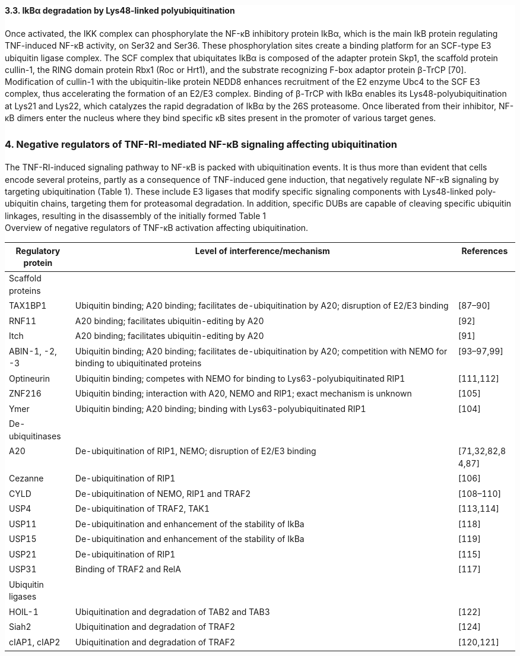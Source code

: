 #### 3.3. IkBα degradation by Lys48-linked polyubiquitination

Once activated, the IKK complex can phosphorylate the NF-κB inhibitory protein IkBα, which is the main IkB protein regulating TNF-induced NF-κB activity, on Ser32 and Ser36. These phosphorylation sites create a binding platform for an SCF-type E3 ubiquitin ligase complex. The SCF complex that ubiquitates IkBα is composed of the adapter protein Skp1, the scaffold protein cullin-1, the RING domain protein Rbx1 (Roc or Hrt1), and the substrate recognizing F-box adaptor protein β-TrCP [70]. Modification of cullin-1 with the ubiquitin-like protein NEDD8 enhances recruitment of the E2 enzyme Ubc4 to the SCF E3 complex, thus accelerating the formation of an E2/E3 complex. Binding of β-TrCP with IkBα enables its Lys48-polyubiquitination at Lys21 and Lys22, which catalyzes the rapid degradation of IkBα by the 26S proteasome. Once liberated from their inhibitor, NF-κB dimers enter the nucleus where they bind specific κB sites present in the promoter of various target genes.

### 4. Negative regulators of TNF-RI-mediated NF-κB signaling affecting ubiquitination

The TNF-RI-induced signaling pathway to NF-κB is packed with ubiquitination events. It is thus more than evident that cells encode several proteins, partly as a consequence of TNF-induced gene induction, that negatively regulate NF-κB signaling by targeting ubiquitination (Table 1). These include E3 ligases that modify specific signaling components with Lys48-linked poly-ubiquitin chains, targeting them for proteasomal degradation. In addition, specific DUBs are capable of cleaving specific ubiquitin linkages, resulting in the disassembly of the initially formed
Table 1  
Overview of negative regulators of TNF-κB activation affecting ubiquitination.

| Regulatory protein | Level of interference/mechanism | References |
|--------------------|----------------------------------|------------|
| Scaffold proteins  |                                  |            |
| TAX1BP1           | Ubiquitin binding; A20 binding; facilitates de-ubiquitination by A20; disruption of E2/E3 binding | [87–90]    |
| RNF11             | A20 binding; facilitates ubiquitin-editing by A20 | [92]       |
| Itch              | A20 binding; facilitates ubiquitin-editing by A20 | [91]       |
| ABIN-1, -2, -3    | Ubiquitin binding; A20 binding; facilitates de-ubiquitination by A20; competition with NEMO for binding to ubiquitinated proteins | [93–97,99] |
| Optineurin        | Ubiquitin binding; competes with NEMO for binding to Lys63-polyubiquitinated RIP1 | [111,112]   |
| ZNF216            | Ubiquitin binding; interaction with A20, NEMO and RIP1; exact mechanism is unknown | [105]       |
| Ymer              | Ubiquitin binding; A20 binding; binding with Lys63-polyubiquitinated RIP1 | [104]       |
| De-ubiquitinases  |                                  |            |
| A20               | De-ubiquitination of RIP1, NEMO; disruption of E2/E3 binding | [71,32,82,84,87] |
| Cezanne           | De-ubiquitination of RIP1 | [106]       |
| CYLD              | De-ubiquitination of NEMO, RIP1 and TRAF2 | [108–110]  |
| USP4              | De-ubiquitination of TRAF2, TAK1 | [113,114]  |
| USP11             | De-ubiquitination and enhancement of the stability of IkBa | [118]      |
| USP15             | De-ubiquitination and enhancement of the stability of IkBa | [119]      |
| USP21             | De-ubiquitination of RIP1 | [115]       |
| USP31             | Binding of TRAF2 and RelA | [117]       |
| Ubiquitin ligases |                                  |            |
| HOIL-1            | Ubiquitination and degradation of TAB2 and TAB3 | [122]      |
| Siah2             | Ubiquitination and degradation of TRAF2 | [124]      |
| cIAP1, cIAP2      | Ubiquitination and degradation of TRAF2 | [120,121]  |
